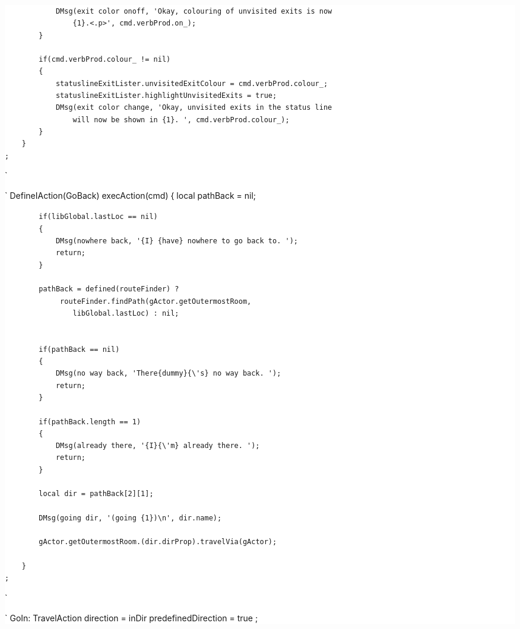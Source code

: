                 DMsg(exit color onoff, 'Okay, colouring of unvisited exits is now
                    {1}.<.p>', cmd.verbProd.on_);
            }
            
            if(cmd.verbProd.colour_ != nil)
            {
                statuslineExitLister.unvisitedExitColour = cmd.verbProd.colour_;
                statuslineExitLister.highlightUnvisitedExits = true;
                DMsg(exit color change, 'Okay, unvisited exits in the status line
                    will now be shown in {1}. ', cmd.verbProd.colour_);
            }
        }
    ;
`

`
    DefineIAction(GoBack)
        execAction(cmd)
        {
            local pathBack = nil;
            
            if(libGlobal.lastLoc == nil)
            {
                DMsg(nowhere back, '{I} {have} nowhere to go back to. ');
                return;            
            }
            
            pathBack = defined(routeFinder) ? 
                 routeFinder.findPath(gActor.getOutermostRoom,
                    libGlobal.lastLoc) : nil;
                   
            
            if(pathBack == nil)
            {
                DMsg(no way back, 'There{dummy}{\'s} no way back. ');
                return;
            }
            
            if(pathBack.length == 1)
            {
                DMsg(already there, '{I}{\'m} already there. ');
                return;
            }
            
            local dir = pathBack[2][1];
            
            DMsg(going dir, '(going {1})\n', dir.name);
            
            gActor.getOutermostRoom.(dir.dirProp).travelVia(gActor);
            
        }
    ;
`

`
    GoIn: TravelAction
        direction = inDir
        predefinedDirection = true
    ;
